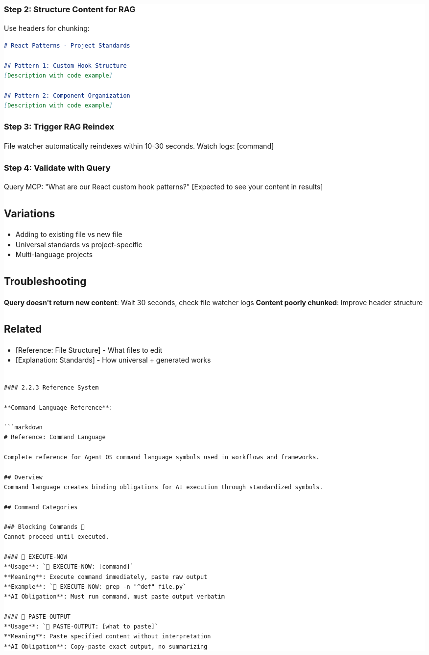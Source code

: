 ### Step 2: Structure Content for RAG
Use headers for chunking:
```markdown
# React Patterns - Project Standards

## Pattern 1: Custom Hook Structure
[Description with code example]

## Pattern 2: Component Organization
[Description with code example]
```

### Step 3: Trigger RAG Reindex
File watcher automatically reindexes within 10-30 seconds.
Watch logs: [command]

### Step 4: Validate with Query
Query MCP: "What are our React custom hook patterns?"
[Expected to see your content in results]

## Variations
- Adding to existing file vs new file
- Universal standards vs project-specific
- Multi-language projects

## Troubleshooting
**Query doesn't return new content**: Wait 30 seconds, check file watcher logs
**Content poorly chunked**: Improve header structure

## Related
- [Reference: File Structure] - What files to edit
- [Explanation: Standards] - How universal + generated works
```

#### 2.2.3 Reference System

**Command Language Reference**:

```markdown
# Reference: Command Language

Complete reference for Agent OS command language symbols used in workflows and frameworks.

## Overview
Command language creates binding obligations for AI execution through standardized symbols.

## Command Categories

### Blocking Commands 🛑
Cannot proceed until executed.

#### 🛑 EXECUTE-NOW
**Usage**: `🛑 EXECUTE-NOW: [command]`
**Meaning**: Execute command immediately, paste raw output
**Example**: `🛑 EXECUTE-NOW: grep -n "^def" file.py`
**AI Obligation**: Must run command, must paste output verbatim

#### 🛑 PASTE-OUTPUT
**Usage**: `🛑 PASTE-OUTPUT: [what to paste]`
**Meaning**: Paste specified content without interpretation
**AI Obligation**: Copy-paste exact output, no summarizing
```